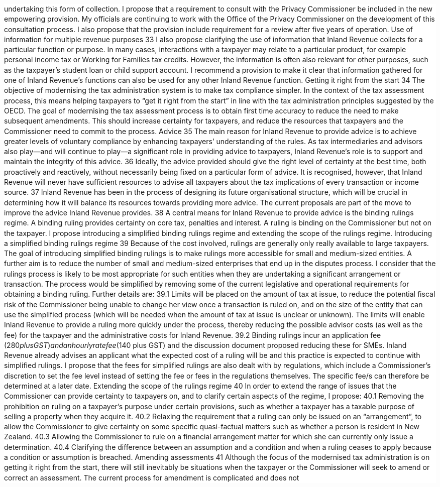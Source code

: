 undertaking this form of collection. I propose that a requirement to consult with the Privacy Commissioner be included in the new empowering provision. My officials are continuing to work with the Office of the Privacy Commissioner on the development of this consultation process. I also propose that the provision include requirement for a review after five years of operation. Use of information for multiple revenue purposes 33 I also propose clarifying the use of information that Inland Revenue collects for a particular function or purpose. In many cases, interactions with a taxpayer may relate to a particular product, for example personal income tax or Working for Families tax credits. However, the information is often also relevant for other purposes, such as the taxpayer’s student loan or child support account. I recommend a provision to make it clear that information gathered for one of Inland Revenue’s functions can also be used for any other Inland Revenue function. Getting it right from the start 34 The objective of modernising the tax administration system is to make tax compliance simpler. In the context of the tax assessment process, this means helping taxpayers to “get it right from the start” in line with the tax administration principles suggested by the OECD. The goal of modernising the tax assessment process is to obtain first time accuracy to reduce the need to make subsequent amendments. This should increase certainty for taxpayers, and reduce the resources that taxpayers and the Commissioner need to commit to the process. Advice 35 The main reason for Inland Revenue to provide advice is to achieve greater levels of voluntary compliance by enhancing taxpayers’ understanding of the rules. As tax intermediaries and advisors also play—and will continue to play—a significant role in providing advice to taxpayers, Inland Revenue’s role is to support and maintain the integrity of this advice. 36 Ideally, the advice provided should give the right level of certainty at the best time, both proactively and reactively, without necessarily being fixed on a particular form of advice. It is recognised, however, that Inland Revenue will never have sufficient resources to advise all taxpayers about the tax implications of every transaction or income source. 37 Inland Revenue has been in the process of designing its future organisational structure, which will be crucial in determining how it will balance its resources towards providing more advice. The current proposals are part of the move to improve the advice Inland Revenue provides. 38 A central means for Inland Revenue to provide advice is the binding rulings regime. A binding ruling provides certainty on core tax, penalties and interest. A ruling is binding on the Commissioner but not on the taxpayer. I propose introducing a simplified binding rulings regime and extending the scope of the rulings regime. Introducing a simplified binding rulings regime 39 Because of the cost involved, rulings are generally only really available to large taxpayers. The goal of introducing simplified binding rulings is to make rulings more accessible for small and medium-sized entities. A further aim is to reduce the number of small and medium-sized enterprises that end up in the disputes process. I consider that the rulings process is likely to be most appropriate for such entities when they are undertaking a significant arrangement or transaction. The process would be simplified by removing some of the current legislative and operational requirements for obtaining a binding ruling. Further details are: 39.1 Limits will be placed on the amount of tax at issue, to reduce the potential fiscal risk of the Commissioner being unable to change her view once a transaction is ruled on, and on the size of the entity that can use the simplified process (which will be needed when the amount of tax at issue is unclear or unknown). The limits will enable Inland Revenue to provide a ruling more quickly under the process, thereby reducing the possible advisor costs (as well as the fee) for the taxpayer and the administrative costs for Inland Revenue. 39.2 Binding rulings incur an application fee ($280 plus GST) and an hourly rate fee ($140 plus GST) and the discussion document proposed reducing these for SMEs. Inland Revenue already advises an applicant what the expected cost of a ruling will be and this practice is expected to continue with simplified rulings. I propose that the fees for simplified rulings are also dealt with by regulations, which include a Commissioner’s discretion to set the fee level instead of setting the fee or fees in the regulations themselves. The specific fee/s can therefore be determined at a later date. Extending the scope of the rulings regime 40 In order to extend the range of issues that the Commissioner can provide certainty to taxpayers on, and to clarify certain aspects of the regime, I propose: 40.1 Removing the prohibition on ruling on a taxpayer’s purpose under certain provisions, such as whether a taxpayer has a taxable purpose of selling a property when they acquire it. 40.2 Relaxing the requirement that a ruling can only be issued on an “arrangement”, to allow the Commissioner to give certainty on some specific quasi-factual matters such as whether a person is resident in New Zealand. 40.3 Allowing the Commissioner to rule on a financial arrangement matter for which she can currently only issue a determination. 40.4 Clarifying the difference between an assumption and a condition and when a ruling ceases to apply because a condition or assumption is breached. Amending assessments 41 Although the focus of the modernised tax administration is on getting it right from the start, there will still inevitably be situations when the taxpayer or the Commissioner will seek to amend or correct an assessment. The current process for amendment is complicated and does not